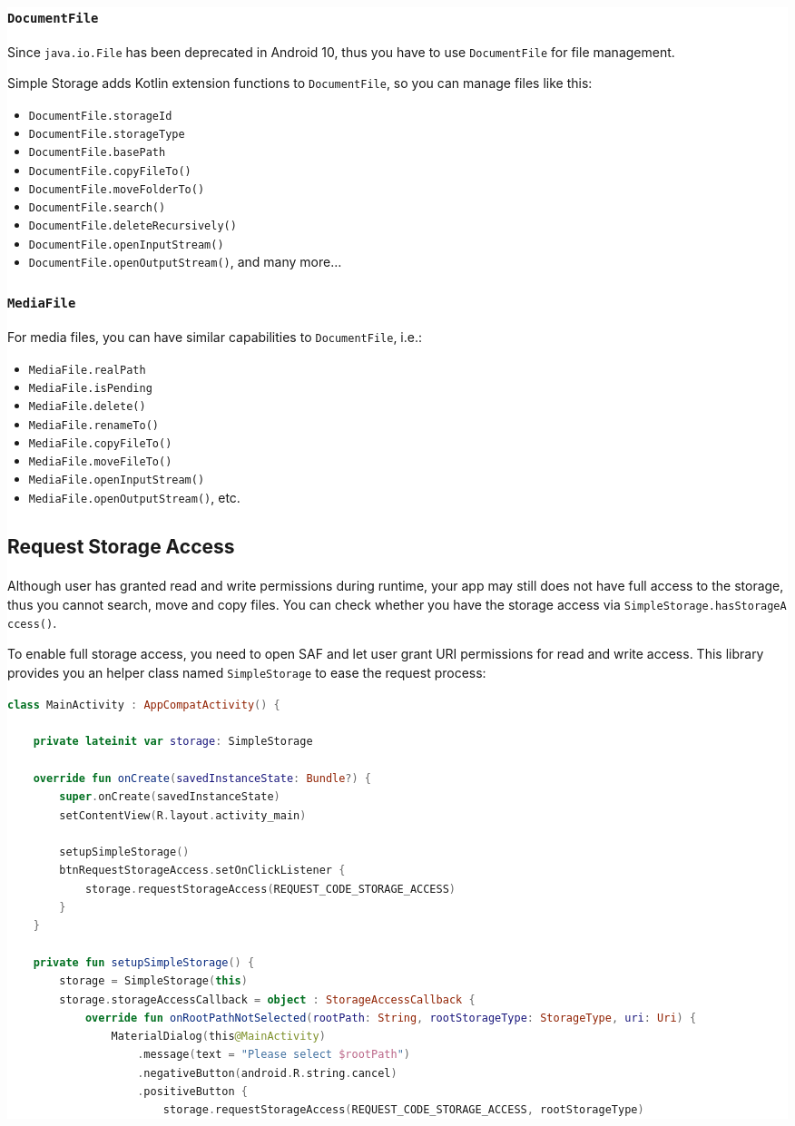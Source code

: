 ### `DocumentFile`

Since `java.io.File` has been deprecated in Android 10, thus you have to use `DocumentFile` for file management.

Simple Storage adds Kotlin extension functions to `DocumentFile`, so you can manage files like this:
* `DocumentFile.storageId`
* `DocumentFile.storageType`
* `DocumentFile.basePath`
* `DocumentFile.copyFileTo()`
* `DocumentFile.moveFolderTo()`
* `DocumentFile.search()`
* `DocumentFile.deleteRecursively()`
* `DocumentFile.openInputStream()`
* `DocumentFile.openOutputStream()`, and many more…

### `MediaFile`

For media files, you can have similar capabilities to `DocumentFile`, i.e.:
* `MediaFile.realPath`
* `MediaFile.isPending`
* `MediaFile.delete()`
* `MediaFile.renameTo()`
* `MediaFile.copyFileTo()`
* `MediaFile.moveFileTo()`
* `MediaFile.openInputStream()`
* `MediaFile.openOutputStream()`, etc.

## Request Storage Access

Although user has granted read and write permissions during runtime, your app may still does not have full access to the storage,
thus you cannot search, move and copy files. You can check whether you have the storage access via `SimpleStorage.hasStorageAccess()`.

To enable full storage access, you need to open SAF and let user grant URI permissions for read and write access. This library provides you
an helper class named `SimpleStorage` to ease the request process:

```kotlin
class MainActivity : AppCompatActivity() {

    private lateinit var storage: SimpleStorage

    override fun onCreate(savedInstanceState: Bundle?) {
        super.onCreate(savedInstanceState)
        setContentView(R.layout.activity_main)

        setupSimpleStorage()
        btnRequestStorageAccess.setOnClickListener {
            storage.requestStorageAccess(REQUEST_CODE_STORAGE_ACCESS)
        }
    }

    private fun setupSimpleStorage() {
        storage = SimpleStorage(this)
        storage.storageAccessCallback = object : StorageAccessCallback {
            override fun onRootPathNotSelected(rootPath: String, rootStorageType: StorageType, uri: Uri) {
                MaterialDialog(this@MainActivity)
                    .message(text = "Please select $rootPath")
                    .negativeButton(android.R.string.cancel)
                    .positiveButton {
                        storage.requestStorageAccess(REQUEST_CODE_STORAGE_ACCESS, rootStorageType)
```